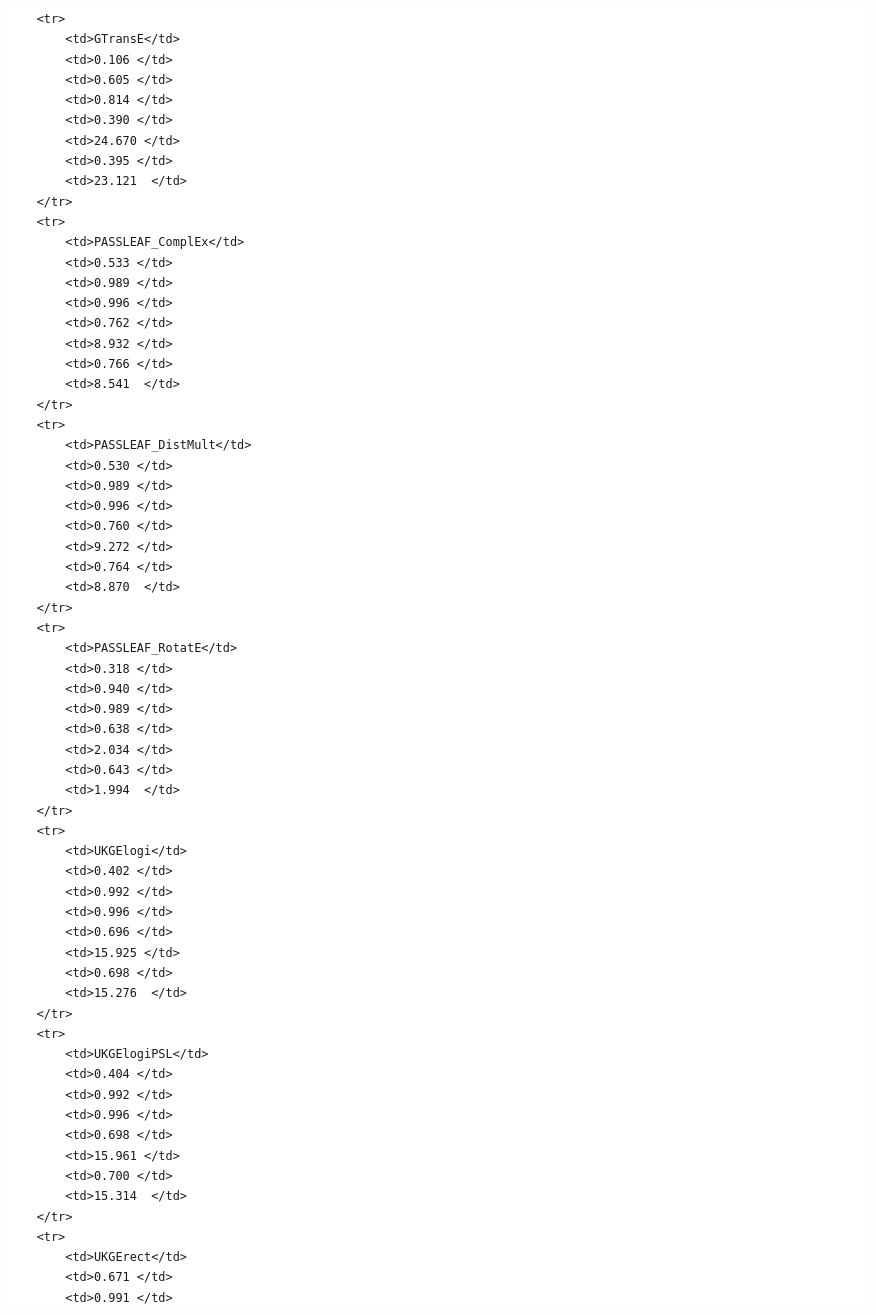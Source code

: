         <tr>
            <td>GTransE</td>
            <td>0.106 </td>
            <td>0.605 </td>
            <td>0.814 </td>
            <td>0.390 </td>
            <td>24.670 </td>
            <td>0.395 </td>
            <td>23.121  </td>
        </tr>
        <tr>
            <td>PASSLEAF_ComplEx</td>
            <td>0.533 </td>
            <td>0.989 </td>
            <td>0.996 </td>
            <td>0.762 </td>
            <td>8.932 </td>
            <td>0.766 </td>
            <td>8.541  </td>
        </tr>
        <tr>
            <td>PASSLEAF_DistMult</td>
            <td>0.530 </td>
            <td>0.989 </td>
            <td>0.996 </td>
            <td>0.760 </td>
            <td>9.272 </td>
            <td>0.764 </td>
            <td>8.870  </td>
        </tr>
        <tr>
            <td>PASSLEAF_RotatE</td>
            <td>0.318 </td>
            <td>0.940 </td>
            <td>0.989 </td>
            <td>0.638 </td>
            <td>2.034 </td>
            <td>0.643 </td>
            <td>1.994  </td>
        </tr>
        <tr>
            <td>UKGElogi</td>
            <td>0.402 </td>
            <td>0.992 </td>
            <td>0.996 </td>
            <td>0.696 </td>
            <td>15.925 </td>
            <td>0.698 </td>
            <td>15.276  </td>
        </tr>
        <tr>
            <td>UKGElogiPSL</td>
            <td>0.404 </td>
            <td>0.992 </td>
            <td>0.996 </td>
            <td>0.698 </td>
            <td>15.961 </td>
            <td>0.700 </td>
            <td>15.314  </td>
        </tr>
        <tr>
            <td>UKGErect</td>
            <td>0.671 </td>
            <td>0.991 </td>